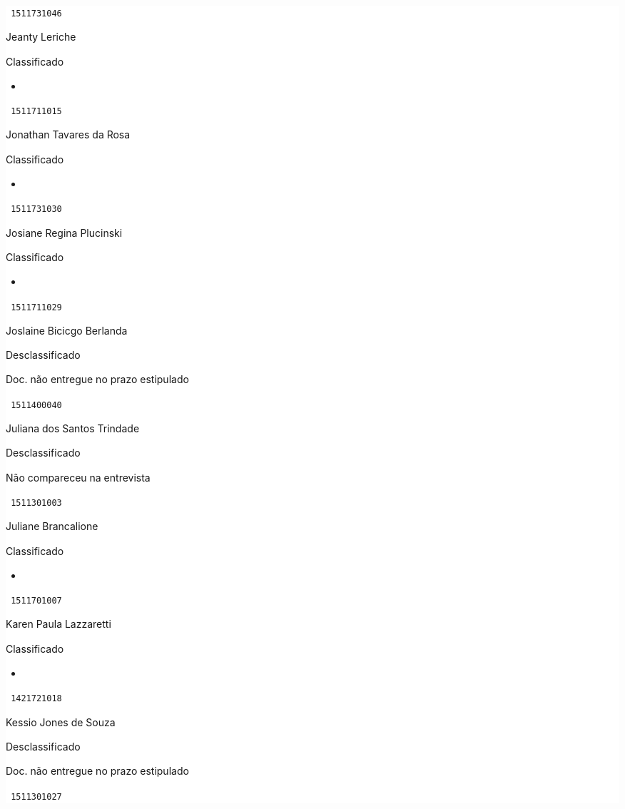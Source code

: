      1511731046

   Jeanty Leriche

   Classificado

   -

     1511711015

   Jonathan Tavares da Rosa

   Classificado

   -

     1511731030

   Josiane Regina Plucinski

   Classificado

   -

     1511711029

   Joslaine Bicicgo Berlanda

   Desclassificado

   Doc. não entregue no prazo estipulado

     1511400040

   Juliana dos Santos Trindade

   Desclassificado

   Não compareceu na entrevista

     1511301003

   Juliane Brancalione

   Classificado

   -

     1511701007

   Karen Paula Lazzaretti

   Classificado

   -

     1421721018

   Kessio Jones de Souza

   Desclassificado

   Doc. não entregue no prazo estipulado

     1511301027
